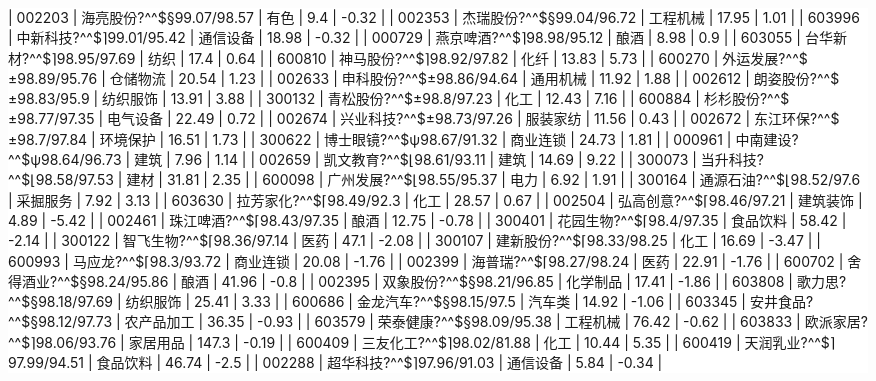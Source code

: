 | 002203 | 海亮股份?^^$§99.07/98.57 |    有色    |    9.4    | -0.32  |
| 002353 | 杰瑞股份?^^$§99.04/96.72 |  工程机械  |   17.95   |  1.01  |
| 603996 | 中新科技?^^$⌉99.01/95.42 |  通信设备  |   18.98   | -0.32  |
| 000729 | 燕京啤酒?^^$⌉98.98/95.12 |    酿酒    |    8.98   |  0.9   |
| 603055 | 台华新材?^^$⌉98.95/97.69 |    纺织    |    17.4   |  0.64  |
| 600810 | 神马股份?^^$⌉98.92/97.82 |    化纤    |   13.83   |  5.73  |
| 600270 | 外运发展?^^$±98.89/95.76 |  仓储物流  |   20.54   |  1.23  |
| 002633 | 申科股份?^^$±98.86/94.64 |  通用机械  |   11.92   |  1.88  |
| 002612 | 朗姿股份?^^$±98.83/95.9  |  纺织服饰  |   13.91   |  3.88  |
| 300132 | 青松股份?^^$±98.8/97.23  |    化工    |   12.43   |  7.16  |
| 600884 | 杉杉股份?^^$±98.77/97.35 |  电气设备  |   22.49   |  0.72  |
| 002674 | 兴业科技?^^$±98.73/97.26 |  服装家纺  |   11.56   |  0.43  |
| 002672 | 东江环保?^^$±98.7/97.84  |  环境保护  |   16.51   |  1.73  |
| 300622 | 博士眼镜?^^$ψ98.67/91.32 |  商业连锁  |   24.73   |  1.81  |
| 000961 | 中南建设?^^$ψ98.64/96.73 |    建筑    |    7.96   |  1.14  |
| 002659 | 凯文教育?^^$⌊98.61/93.11 |    建筑    |   14.69   |  9.22  |
| 300073 | 当升科技?^^$⌊98.58/97.53 |    建材    |   31.81   |  2.35  |
| 600098 | 广州发展?^^$⌊98.55/95.37 |    电力    |    6.92   |  1.91  |
| 300164 | 通源石油?^^$⌊98.52/97.6  |  采掘服务  |    7.92   |  3.13  |
| 603630 | 拉芳家化?^^$⌈98.49/92.3  |    化工    |   28.57   |  0.67  |
| 002504 | 弘高创意?^^$⌈98.46/97.21 |  建筑装饰  |    4.89   | -5.42  |
| 002461 | 珠江啤酒?^^$⌈98.43/97.35 |    酿酒    |   12.75   | -0.78  |
| 300401 | 花园生物?^^$⌈98.4/97.35  |  食品饮料  |   58.42   | -2.14  |
| 300122 | 智飞生物?^^$⌈98.36/97.14 |    医药    |    47.1   | -2.08  |
| 300107 | 建新股份?^^$⌈98.33/98.25 |    化工    |   16.69   | -3.47  |
| 600993 |  马应龙?^^$⌈98.3/93.72   |  商业连锁  |   20.08   | -1.76  |
| 002399 |  海普瑞?^^$⌈98.27/98.24  |    医药    |   22.91   | -1.76  |
| 600702 | 舍得酒业?^^$§98.24/95.86 |    酿酒    |   41.96   |  -0.8  |
| 002395 | 双象股份?^^$§98.21/96.85 |  化学制品  |   17.41   | -1.86  |
| 603808 |  歌力思?^^$§98.18/97.69  |  纺织服饰  |   25.41   |  3.33  |
| 600686 | 金龙汽车?^^$§98.15/97.5  |   汽车类   |   14.92   | -1.06  |
| 603345 | 安井食品?^^$§98.12/97.73 | 农产品加工 |   36.35   | -0.93  |
| 603579 | 荣泰健康?^^$§98.09/95.38 |  工程机械  |   76.42   | -0.62  |
| 603833 | 欧派家居?^^$⌉98.06/93.76 |  家居用品  |   147.3   | -0.19  |
| 600409 | 三友化工?^^$⌉98.02/81.88 |    化工    |   10.44   |  5.35  |
| 600419 | 天润乳业?^^$⌉97.99/94.51 |  食品饮料  |   46.74   |  -2.5  |
| 002288 | 超华科技?^^$⌉97.96/91.03 |  通信设备  |    5.84   | -0.34  |